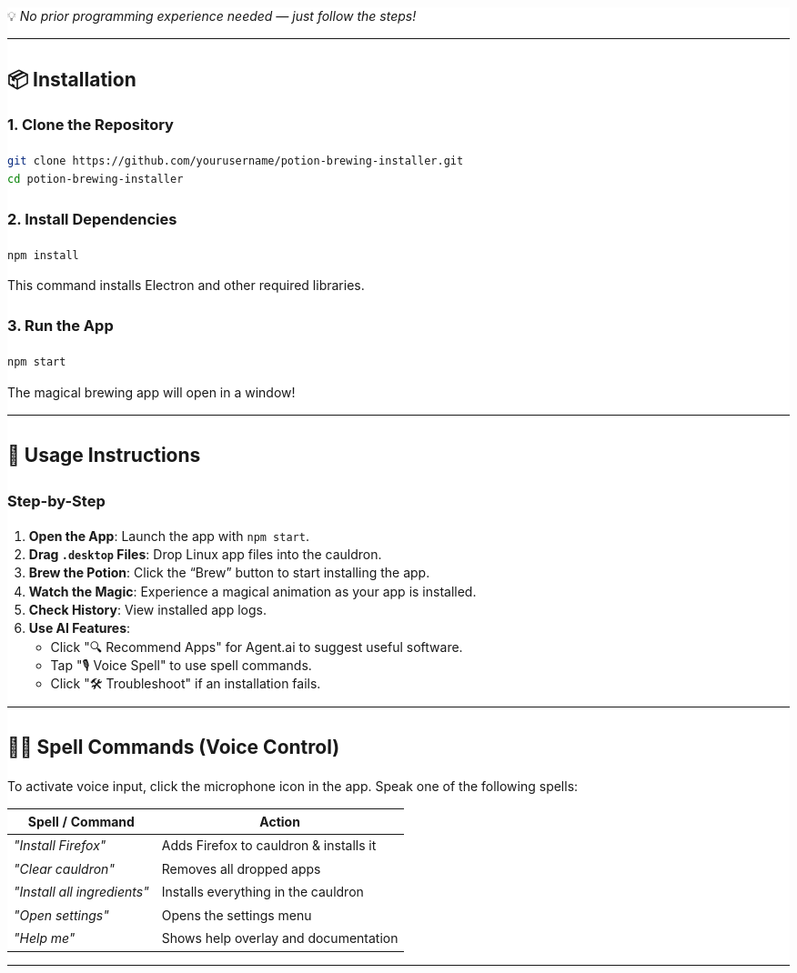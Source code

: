💡 _No prior programming experience needed — just follow the steps!_

---

## 📦 Installation

### 1. Clone the Repository
```bash
git clone https://github.com/yourusername/potion-brewing-installer.git
cd potion-brewing-installer
```

### 2. Install Dependencies
```bash
npm install
```
This command installs Electron and other required libraries.

### 3. Run the App
``` bash
npm start
```
The magical brewing app will open in a window!

---

## 🧙 Usage Instructions

### Step-by-Step

1. **Open the App**: Launch the app with `npm start`.
2. **Drag `.desktop` Files**: Drop Linux app files into the cauldron.
3. **Brew the Potion**: Click the “Brew” button to start installing the app.
4. **Watch the Magic**: Experience a magical animation as your app is installed.
5. **Check History**: View installed app logs.
6. **Use AI Features**:
   - Click "🔍 Recommend Apps" for Agent.ai to suggest useful software.
   - Tap "🎙️ Voice Spell" to use spell commands.
   - Click "🛠 Troubleshoot" if an installation fails.

---

## 🧙‍♂️ Spell Commands (Voice Control)

To activate voice input, click the microphone icon in the app. Speak one of the following spells:

| Spell / Command         | Action                                      |
|-------------------------|---------------------------------------------|
| _"Install Firefox"_     | Adds Firefox to cauldron & installs it      |
| _"Clear cauldron"_      | Removes all dropped apps                    |
| _"Install all ingredients"_ | Installs everything in the cauldron       |
| _"Open settings"_       | Opens the settings menu                     |
| _"Help me"_             | Shows help overlay and documentation        |

---